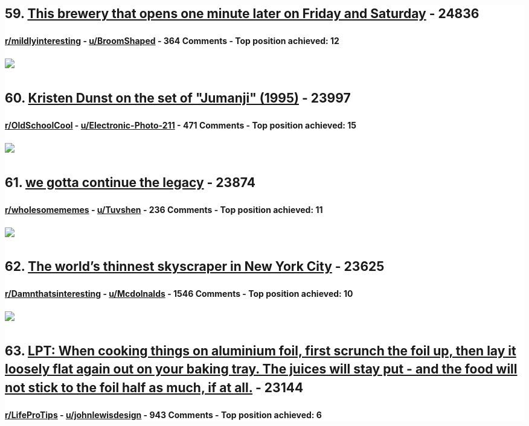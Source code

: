 ## 59. [This brewery that opens one minute later on Friday and Saturday](http://reddit.com/r/mildlyinteresting/comments/wsmbjk/this_brewery_that_opens_one_minute_later_on/) - 24836
#### [r/mildlyinteresting](http://reddit.com/r/mildlyinteresting) - [u/BroomShaped](http://reddit.com/u/BroomShaped) - 364 Comments - Top position achieved: 12

<a href="https://i.redd.it/w0ixn1xgzpi91.jpg"><img src="https://b.thumbs.redditmedia.com/u_cRF19TaoXcN35XoDhawwW7uSV3mblH9t3pvUNe38s.jpg"></img></a>

## 60. [Kristen Dunst on the set of "Jumanji" (1995)](http://reddit.com/r/OldSchoolCool/comments/wscjmc/kristen_dunst_on_the_set_of_jumanji_1995/) - 23997
#### [r/OldSchoolCool](http://reddit.com/r/OldSchoolCool) - [u/Electronic-Photo-211](http://reddit.com/u/Electronic-Photo-211) - 471 Comments - Top position achieved: 15

<a href="https://i.redd.it/vkqg4usxwni91.jpg"><img src="https://b.thumbs.redditmedia.com/NyNPTqw_O5x-JcrMoUfwR7YZf0NQ8kwV9FuaPXp5jks.jpg"></img></a>

## 61. [we gotta continue the legacy](http://reddit.com/r/wholesomememes/comments/ws39hm/we_gotta_continue_the_legacy/) - 23874
#### [r/wholesomememes](http://reddit.com/r/wholesomememes) - [u/Tuvshen](http://reddit.com/u/Tuvshen) - 236 Comments - Top position achieved: 11

<a href="https://i.redd.it/y0swgka5ali91.jpg"><img src="https://b.thumbs.redditmedia.com/3MbbHOYuNaDtFLtNfPn4DEXO05YYE7xI0dsoAqB3YfQ.jpg"></img></a>

## 62. [The world’s thinnest skyscraper in New York City](http://reddit.com/r/Damnthatsinteresting/comments/ws059t/the_worlds_thinnest_skyscraper_in_new_york_city/) - 23625
#### [r/Damnthatsinteresting](http://reddit.com/r/Damnthatsinteresting) - [u/Mcdolnalds](http://reddit.com/u/Mcdolnalds) - 1546 Comments - Top position achieved: 10

<a href="https://i.redd.it/zq1l7cuwjki91.jpg"><img src="https://b.thumbs.redditmedia.com/Rv5r9p8Dk1r-_zZEs_qwiS0WtzzgYhF7MKDdvbZKMbE.jpg"></img></a>

## 63. [LPT: When cooking things on aluminium foil, first scrunch the foil up, then lay it loosely flat again out on your baking tray. The juices will stay put - and the food will not stick to the foil half as much, if at all.](http://reddit.com/r/LifeProTips/comments/ws9r64/lpt_when_cooking_things_on_aluminium_foil_first/) - 23144
#### [r/LifeProTips](http://reddit.com/r/LifeProTips) - [u/johnlewisdesign](http://reddit.com/u/johnlewisdesign) - 943 Comments - Top position achieved: 6
